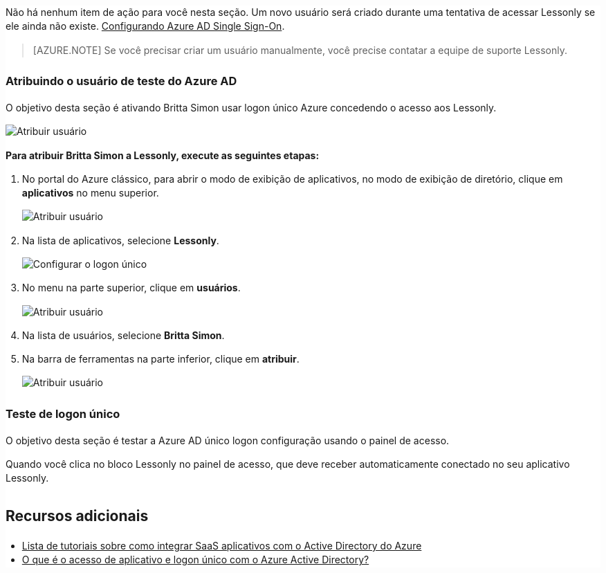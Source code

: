 Não há nenhum item de ação para você nesta seção. Um novo usuário será criado durante uma tentativa de acessar Lessonly se ele ainda não existe. [Configurando Azure AD Single Sign-On](#configuring-azure-ad-single-single-sign-on).

> [AZURE.NOTE] Se você precisar criar um usuário manualmente, você precise contatar a equipe de suporte Lessonly.


### <a name="assigning-the-azure-ad-test-user"></a>Atribuindo o usuário de teste do Azure AD

O objetivo desta seção é ativando Britta Simon usar logon único Azure concedendo o acesso aos Lessonly.

![Atribuir usuário][200] 

**Para atribuir Britta Simon a Lessonly, execute as seguintes etapas:**

1. No portal do Azure clássico, para abrir o modo de exibição de aplicativos, no modo de exibição de diretório, clique em **aplicativos** no menu superior.

    ![Atribuir usuário][201] 

2. Na lista de aplicativos, selecione **Lessonly**.

    ![Configurar o logon único](./media/active-directory-saas-lessonly-tutorial/tutorial_lessonly_50.png) 

1. No menu na parte superior, clique em **usuários**.

    ![Atribuir usuário][203] 

1. Na lista de usuários, selecione **Britta Simon**.

2. Na barra de ferramentas na parte inferior, clique em **atribuir**.

    ![Atribuir usuário][205]



### <a name="testing-single-sign-on"></a>Teste de logon único

O objetivo desta seção é testar a Azure AD único logon configuração usando o painel de acesso.

Quando você clica no bloco Lessonly no painel de acesso, que deve receber automaticamente conectado no seu aplicativo Lessonly.


## <a name="additional-resources"></a>Recursos adicionais

* [Lista de tutoriais sobre como integrar SaaS aplicativos com o Active Directory do Azure](active-directory-saas-tutorial-list.md)
* [O que é o acesso de aplicativo e logon único com o Azure Active Directory?](active-directory-appssoaccess-whatis.md)




[1]: ./media/active-directory-saas-lessonly-tutorial/tutorial_general_01.png
[2]: ./media/active-directory-saas-lessonly-tutorial/tutorial_general_02.png
[3]: ./media/active-directory-saas-lessonly-tutorial/tutorial_general_03.png
[4]: ./media/active-directory-saas-lessonly-tutorial/tutorial_general_04.png
[6]: ./media/active-directory-saas-lessonly-tutorial/tutorial_general_05.png
[10]: ./media/active-directory-saas-lessonly-tutorial/tutorial_general_06.png
[11]: ./media/active-directory-saas-lessonly-tutorial/tutorial_general_07.png
[20]: ./media/active-directory-saas-lessonly-tutorial/tutorial_general_100.png
[200]: ./media/active-directory-saas-lessonly-tutorial/tutorial_general_200.png
[201]: ./media/active-directory-saas-lessonly-tutorial/tutorial_general_201.png
[203]: ./media/active-directory-saas-lessonly-tutorial/tutorial_general_203.png
[204]: ./media/active-directory-saas-lessonly-tutorial/tutorial_general_204.png
[205]: ./media/active-directory-saas-lessonly-tutorial/tutorial_general_205.png